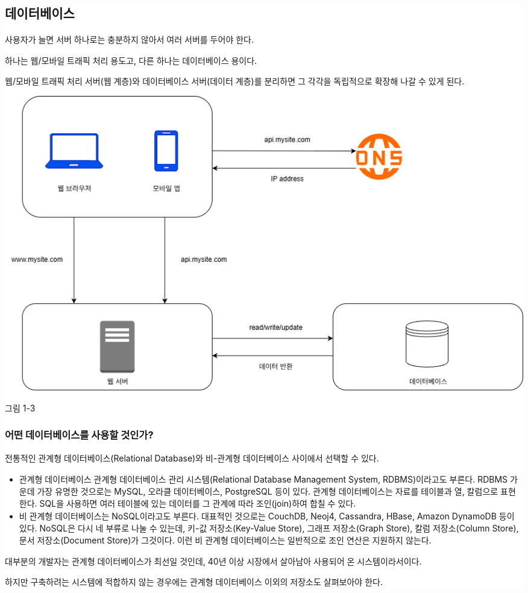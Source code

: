 ## 데이터베이스

사용자가 늘면 서버 하나로는 충분하지 않아서 여러 서버를 두어야 한다.

하나는 웹/모바일 트래픽 처리 용도고, 다른 하나는 데이터베이스 용이다.

웹/모바일 트래픽 처리 서버(웹 계층)와 데이터베이스 서버(데이터 계층)를 분리하면 그 각각을 독립적으로 확장해 나갈 수 있게 된다.

![그림 1-3](./images/1-3.png)

그림 1-3

### 어떤 데이터베이스를 사용할 것인가?

전통적인 관계형 데이터베이스(Relational Database)와 비-관계형 데이터베이스 사이에서 선택할 수 있다.

- 관계형 데이터베이스
  관계형 데이터베이스 관리 시스템(Relational Database Management System, RDBMS)이라고도 부른다.
  RDBMS 가운데 가장 유명한 것으로는 MySQL, 오라클 데이터베이스, PostgreSQL 등이 있다.
  관계형 데이터베이스는 자료를 테이블과 열, 칼럼으로 표현한다. SQL을 사용하면 여러 테이블에 있는 데이터를 그 관계에 따라 조인(join)하여 합칠 수 있다.
- 비 관계형 데이터베이스는 NoSQL이라고도 부른다. 대표적인 것으로는 CouchDB, Neoj4, Cassandra, HBase, Amazon DynamoDB 등이 있다.
  NoSQL은 다시 네 부류로 나눌 수 있는데, 키-값 저장소(Key-Value Store), 그래프 저장소(Graph Store), 칼럼 저장소(Column Store), 문서 저장소(Document Store)가 그것이다.
  이런 비 관계형 데이터베이스는 일반적으로 조인 연산은 지원하지 않는다.

대부분의 개발자는 관계형 데이터베이스가 최선일 것인데, 40년 이상 시장에서 살아남아 사용되어 온 시스템이라서이다.

하지만 구축하려는 시스템에 적합하지 않는 경우에는 관계형 데이터베이스 이외의 저장소도 살펴보아야 한다.
